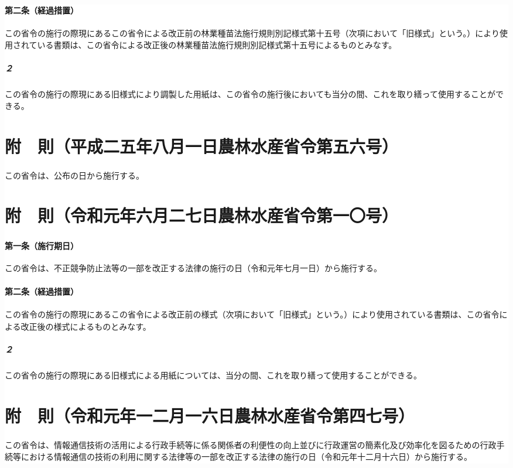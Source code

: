 #### 第二条（経過措置）
この省令の施行の際現にあるこの省令による改正前の林業種苗法施行規則別記様式第十五号（次項において「旧様式」という。）により使用されている書類は、この省令による改正後の林業種苗法施行規則別記様式第十五号によるものとみなす。
##### ２
この省令の施行の際現にある旧様式により調製した用紙は、この省令の施行後においても当分の間、これを取り繕って使用することができる。
# 附　則（平成二五年八月一日農林水産省令第五六号）
この省令は、公布の日から施行する。
# 附　則（令和元年六月二七日農林水産省令第一〇号）
#### 第一条（施行期日）
この省令は、不正競争防止法等の一部を改正する法律の施行の日（令和元年七月一日）から施行する。
#### 第二条（経過措置）
この省令の施行の際現にあるこの省令による改正前の様式（次項において「旧様式」という。）により使用されている書類は、この省令による改正後の様式によるものとみなす。
##### ２
この省令の施行の際現にある旧様式による用紙については、当分の間、これを取り繕って使用することができる。
# 附　則（令和元年一二月一六日農林水産省令第四七号）
この省令は、情報通信技術の活用による行政手続等に係る関係者の利便性の向上並びに行政運営の簡素化及び効率化を図るための行政手続等における情報通信の技術の利用に関する法律等の一部を改正する法律の施行の日（令和元年十二月十六日）から施行する。
